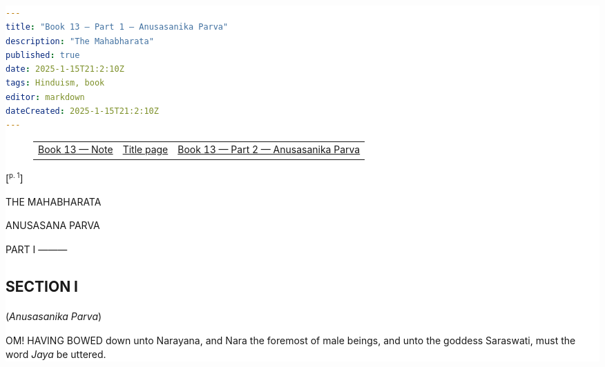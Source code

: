 ```yaml
---
title: "Book 13 — Part 1 — Anusasanika Parva"
description: "The Mahabharata"
published: true
date: 2025-1-15T21:2:10Z
tags: Hinduism, book
editor: markdown
dateCreated: 2025-1-15T21:2:10Z
---
```


<figure class="table chapter-navigator">
  <table>
    <tbody>
      <tr>
        <td>
        <a href="/en/book/Hinduism/The_Mahabharata/Book_13_Note">
          <span class="mdi mdi-arrow-left-drop-circle"></span><span class="pl-2">Book 13 — Note</span>
        </a>
        </td>
        <td>
        <a href="/en/book/Hinduism/The_Mahabharata">
          <span class="mdi mdi-book-open-variant"></span><span class="pl-2">Title page</span>
        </a>
        </td>
        <td>
        <a href="/en/book/Hinduism/The_Mahabharata/Book_13_2">
          <span class="pr-2">Book 13 — Part 2 — Anusasanika Parva</span><span class="mdi mdi-arrow-right-drop-circle"></span>
        </a>
        </td>
      </tr>
    </tbody>
  </table>
</figure>




<span id="p1">[<sup><small>p. 1</small></sup>]</span>

THE MAHABHARATA

ANUSASANA PARVA

PART I
———

## SECTION I

(_Anusasanika Parva_)

OM! HAVING BOWED down unto Narayana, and Nara the foremost of male beings, and unto the goddess Saraswati, must the word _Jaya_ be uttered.
